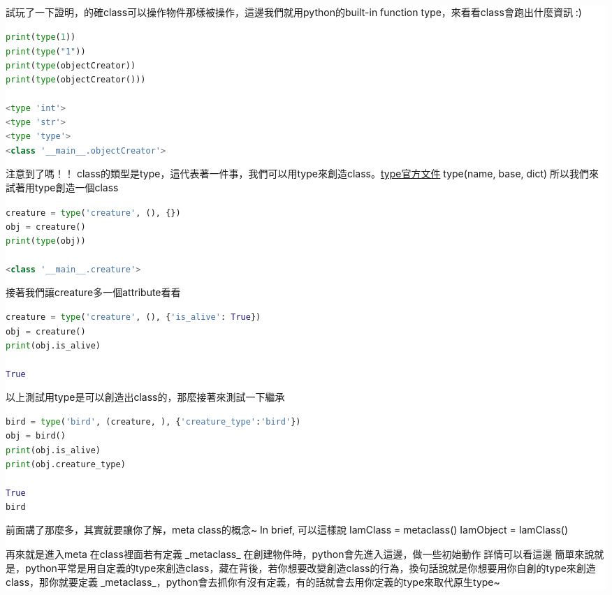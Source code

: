 試玩了一下證明，的確class可以操作物件那樣被操作，這邊我們就用python的built-in function type，來看看class會跑出什麼資訊 :)

```py
print(type(1))
print(type("1"))
print(type(objectCreator))
print(type(objectCreator()))

<type 'int'>
<type 'str'>
<type 'type'>
<class '__main__.objectCreator'>
```

注意到了嗎！！
class的類型是type，這代表著一件事，我們可以用type來創造class。[type官方文件](https://docs.python.org/2/library/functions.html#type)
type(name, base, dict) 所以我們來試著用type創造一個class

```py
creature = type('creature', (), {})
obj = creature()
print(type(obj))

<class '__main__.creature'>
```

接著我們讓creature多一個attribute看看

```py
creature = type('creature', (), {'is_alive': True})
obj = creature()
print(obj.is_alive)

True
```

以上測試用type是可以創造出class的，那麼接著來測試一下繼承

```py
bird = type('bird', (creature, ), {'creature_type':'bird'})
obj = bird()
print(obj.is_alive)
print(obj.creature_type)

True
bird
```

前面講了那麼多，其實就要讓你了解，meta class的概念~
In brief, 可以這樣說
IamClass = metaclass() 
IamObject = IamClass()

再來就是進入meta
在class裡面若有定義 \_metaclass\_ 在創建物件時，python會先進入這邊，做一些初始動作 詳情可以看這邊
簡單來說就是，python平常是用自定義的type來創造class，藏在背後，若你想要改變創造class的行為，換句話說就是你想要用你自創的type來創造 class，那你就要定義 \_metaclass\_，python會去抓你有沒有定義，有的話就會去用你定義的type來取代原生type~
